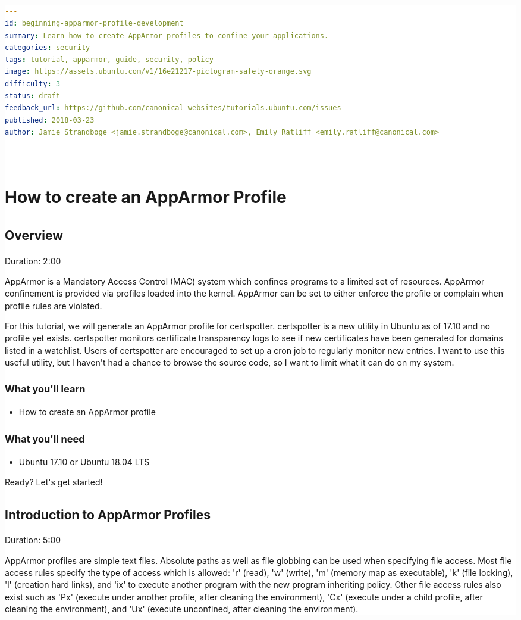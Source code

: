 ```yaml
---
id: beginning-apparmor-profile-development
summary: Learn how to create AppArmor profiles to confine your applications.
categories: security
tags: tutorial, apparmor, guide, security, policy
image: https://assets.ubuntu.com/v1/16e21217-pictogram-safety-orange.svg
difficulty: 3
status: draft
feedback_url: https://github.com/canonical-websites/tutorials.ubuntu.com/issues
published: 2018-03-23
author: Jamie Strandboge <jamie.strandboge@canonical.com>, Emily Ratliff <emily.ratliff@canonical.com>

---
```


# How to create an AppArmor Profile

## Overview
Duration: 2:00

AppArmor is a Mandatory Access Control (MAC) system which confines programs to a limited set of resources. AppArmor confinement is provided via profiles loaded into the kernel. AppArmor can be set to either enforce the profile or complain when profile rules are violated.

For this tutorial, we will generate an AppArmor profile for certspotter. certspotter is a new utility in Ubuntu as of 17.10 and no profile yet exists. certspotter monitors certificate transparency logs to see if new certificates have been generated for domains listed in a watchlist. Users of certspotter are encouraged to set up a cron job to regularly monitor new entries. I want to use this useful utility, but I haven't had a chance to browse the source code, so I want to limit what it can do on my system.


### What you'll learn

- How to create an AppArmor profile

### What you'll need

- Ubuntu 17.10 or Ubuntu 18.04 LTS

Ready? Let's get started!


## Introduction to AppArmor Profiles
Duration: 5:00

AppArmor profiles are simple text files. Absolute paths as well as file globbing can be used when specifying file access. Most file access rules specify the type of access which is allowed: 'r' (read), 'w' (write), 'm' (memory map as executable), 'k' (file locking), 'l' (creation hard links), and 'ix' to execute another program with the new program inheriting policy. Other file access rules also exist such as 'Px' (execute under another profile, after cleaning the environment), 'Cx' (execute under a child profile, after cleaning the environment), and 'Ux' (execute unconfined, after cleaning the environment).
